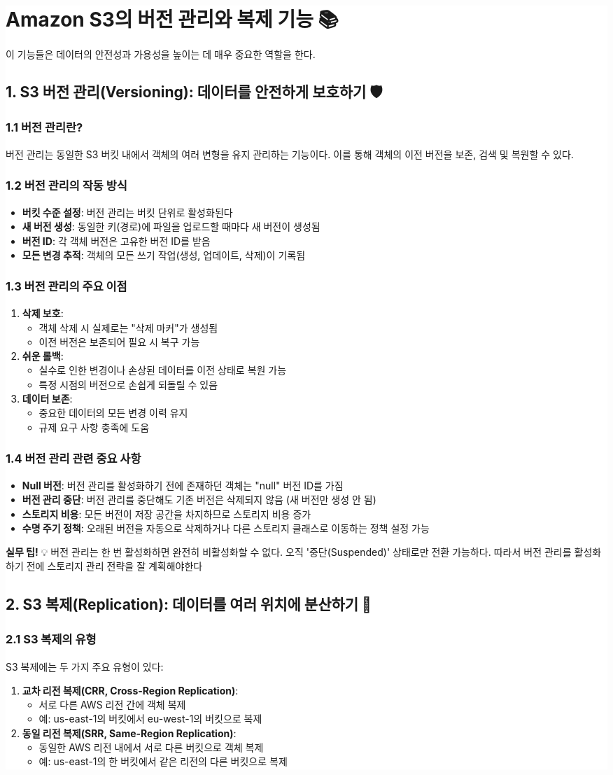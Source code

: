 # Amazon S3의 버전 관리와 복제 기능 📚

이 기능들은 데이터의 안전성과 가용성을 높이는 데 매우 중요한 역할을 한다. 

## 1. S3 버전 관리(Versioning): 데이터를 안전하게 보호하기 🛡️

### 1.1 버전 관리란?

버전 관리는 동일한 S3 버킷 내에서 객체의 여러 변형을 유지 관리하는 기능이다. 이를 통해 객체의 이전 버전을 보존, 검색 및 복원할 수 있다.

### 1.2 버전 관리의 작동 방식

- **버킷 수준 설정**: 버전 관리는 버킷 단위로 활성화된다
- **새 버전 생성**: 동일한 키(경로)에 파일을 업로드할 때마다 새 버전이 생성됨
- **버전 ID**: 각 객체 버전은 고유한 버전 ID를 받음
- **모든 변경 추적**: 객체의 모든 쓰기 작업(생성, 업데이트, 삭제)이 기록됨

### 1.3 버전 관리의 주요 이점

1. **삭제 보호**:
    - 객체 삭제 시 실제로는 "삭제 마커"가 생성됨
    - 이전 버전은 보존되어 필요 시 복구 가능
2. **쉬운 롤백**:
    - 실수로 인한 변경이나 손상된 데이터를 이전 상태로 복원 가능
    - 특정 시점의 버전으로 손쉽게 되돌릴 수 있음
3. **데이터 보존**:
    - 중요한 데이터의 모든 변경 이력 유지
    - 규제 요구 사항 충족에 도움

### 1.4 버전 관리 관련 중요 사항

- **Null 버전**: 버전 관리를 활성화하기 전에 존재하던 객체는 "null" 버전 ID를 가짐
- **버전 관리 중단**: 버전 관리를 중단해도 기존 버전은 삭제되지 않음 (새 버전만 생성 안 됨)
- **스토리지 비용**: 모든 버전이 저장 공간을 차지하므로 스토리지 비용 증가
- **수명 주기 정책**: 오래된 버전을 자동으로 삭제하거나 다른 스토리지 클래스로 이동하는 정책 설정 가능

**실무 팁!** 💡 버전 관리는 한 번 활성화하면 완전히 비활성화할 수 없다. 오직 '중단(Suspended)' 상태로만 전환 가능하다. 따라서 버전 관리를 활성화하기 전에 스토리지 관리 전략을 잘 계획해야한다

## 2. S3 복제(Replication): 데이터를 여러 위치에 분산하기 🔄

### 2.1 S3 복제의 유형

S3 복제에는 두 가지 주요 유형이 있다:

1. **교차 리전 복제(CRR, Cross-Region Replication)**:
    - 서로 다른 AWS 리전 간에 객체 복제
    - 예: us-east-1의 버킷에서 eu-west-1의 버킷으로 복제
2. **동일 리전 복제(SRR, Same-Region Replication)**:
    - 동일한 AWS 리전 내에서 서로 다른 버킷으로 객체 복제
    - 예: us-east-1의 한 버킷에서 같은 리전의 다른 버킷으로 복제
